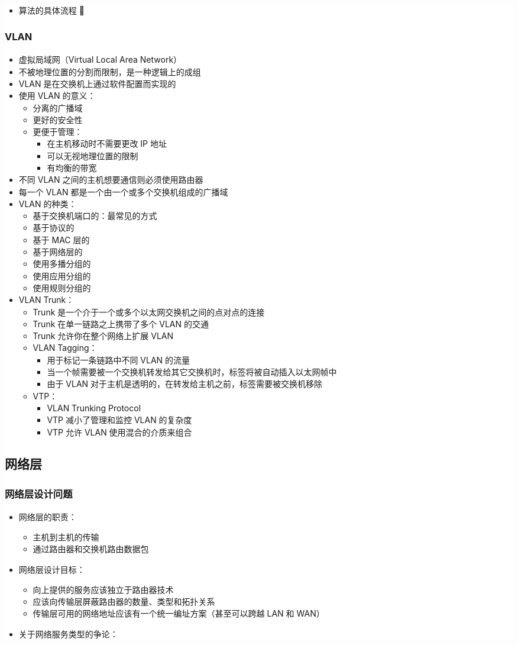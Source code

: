   - 算法的具体流程 :book:

### VLAN

- 虚拟局域网（Virtual Local Area Network）
- 不被地理位置的分割而限制，是一种逻辑上的成组
- VLAN 是在交换机上通过软件配置而实现的
- 使用 VLAN 的意义：
  - 分离的广播域
  - 更好的安全性
  - 更便于管理：
    - 在主机移动时不需要更改 IP 地址
    - 可以无视地理位置的限制
    - 有均衡的带宽
- 不同 VLAN 之间的主机想要通信则必须使用路由器
- 每一个 VLAN 都是一个由一个或多个交换机组成的广播域
- VLAN 的种类：
  - 基于交换机端口的：最常见的方式
  - 基于协议的
  - 基于 MAC 层的
  - 基于网络层的
  - 使用多播分组的
  - 使用应用分组的
  - 使用规则分组的
- VLAN Trunk：
  - Trunk 是一个介于一个或多个以太网交换机之间的点对点的连接
  - Trunk 在单一链路之上携带了多个 VLAN 的交通
  - Trunk 允许你在整个网络上扩展 VLAN
  - VLAN Tagging：
    - 用于标记一条链路中不同 VLAN 的流量
    - 当一个帧需要被一个交换机转发给其它交换机时，标签将被自动插入以太网帧中
    - 由于 VLAN 对于主机是透明的，在转发给主机之前，标签需要被交换机移除
  - VTP：
    - VLAN Trunking Protocol
    - VTP 减小了管理和监控 VLAN 的复杂度
    - VTP 允许 VLAN 使用混合的介质来组合

## 网络层

### 网络层设计问题

- 网络层的职责：

  - 主机到主机的传输
  - 通过路由器和交换机路由数据包

- 网络层设计目标：

  - 向上提供的服务应该独立于路由器技术
  - 应该向传输层屏蔽路由器的数量、类型和拓扑关系
  - 传输层可用的网络地址应该有一个统一编址方案（甚至可以跨越 LAN 和 WAN）

- 关于网络服务类型的争论：
